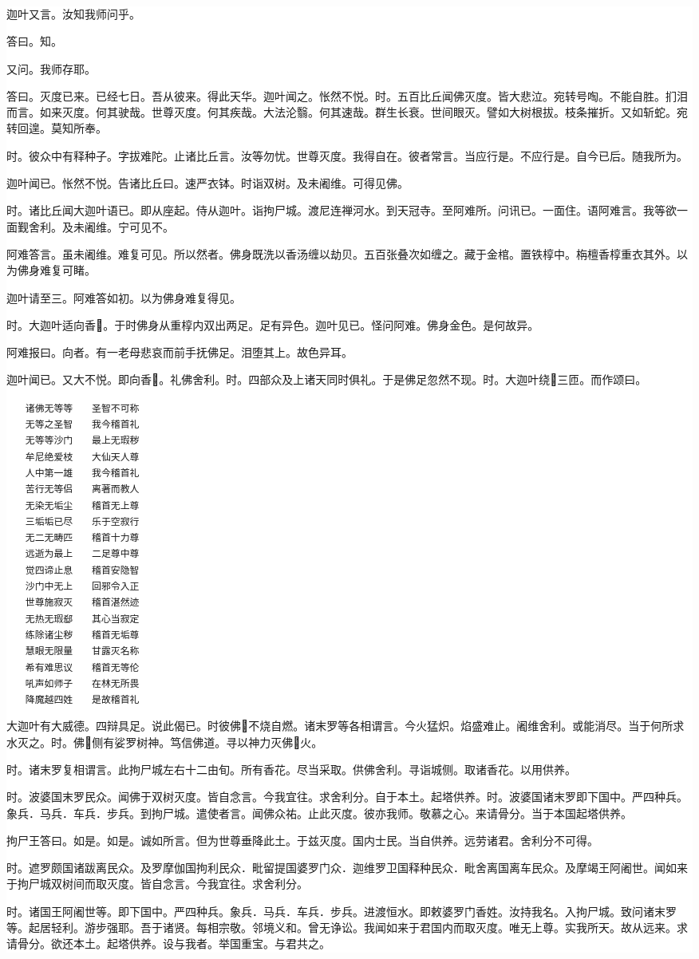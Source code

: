 迦叶又言。汝知我师问乎。

答曰。知。

又问。我师存耶。

答曰。灭度已来。已经七日。吾从彼来。得此天华。迦叶闻之。怅然不悦。时。五百比丘闻佛灭度。皆大悲泣。宛转号啕。不能自胜。扪泪而言。如来灭度。何其驶哉。世尊灭度。何其疾哉。大法沦翳。何其速哉。群生长衰。世间眼灭。譬如大树根拔。枝条摧折。又如斩蛇。宛转回遑。莫知所奉。

时。彼众中有释种子。字拔难陀。止诸比丘言。汝等勿忧。世尊灭度。我得自在。彼者常言。当应行是。不应行是。自今已后。随我所为。

迦叶闻已。怅然不悦。告诸比丘曰。速严衣钵。时诣双树。及未阇维。可得见佛。

时。诸比丘闻大迦叶语已。即从座起。侍从迦叶。诣拘尸城。渡尼连禅河水。到天冠寺。至阿难所。问讯已。一面住。语阿难言。我等欲一面觐舍利。及未阇维。宁可见不。

阿难答言。虽未阇维。难复可见。所以然者。佛身既洗以香汤缠以劫贝。五百张叠次如缠之。藏于金棺。置铁椁中。栴檀香椁重衣其外。以为佛身难复可睹。

迦叶请至三。阿难答如初。以为佛身难复得见。

时。大迦叶适向香𧂐。于时佛身从重椁内双出两足。足有异色。迦叶见已。怪问阿难。佛身金色。是何故异。

阿难报曰。向者。有一老母悲哀而前手抚佛足。泪堕其上。故色异耳。

迦叶闻已。又大不悦。即向香𧂐。礼佛舍利。时。四部众及上诸天同时俱礼。于是佛足忽然不现。时。大迦叶绕𧂐三匝。而作颂曰。
```
　　诸佛无等等　　圣智不可称
　　无等之圣智　　我今稽首礼　
　　无等等沙门　　最上无瑕秽
　　牟尼绝爱枝　　大仙天人尊
　　人中第一雄　　我今稽首礼
　　苦行无等侣　　离著而教人
　　无染无垢尘　　稽首无上尊
　　三垢垢已尽　　乐于空寂行
　　无二无畴匹　　稽首十力尊
　　远逝为最上　　二足尊中尊
　　觉四谛止息　　稽首安隐智
　　沙门中无上　　回邪令入正
　　世尊施寂灭　　稽首湛然迹
　　无热无瑕郄　　其心当寂定
　　练除诸尘秽　　稽首无垢尊
　　慧眼无限量　　甘露灭名称
　　希有难思议　　稽首无等伦
　　吼声如师子　　在林无所畏
　　降魔越四姓　　是故稽首礼
```
大迦叶有大威德。四辩具足。说此偈已。时彼佛𧂐不烧自燃。诸末罗等各相谓言。今火猛炽。焰盛难止。阇维舍利。或能消尽。当于何所求水灭之。时。佛𧂐侧有娑罗树神。笃信佛道。寻以神力灭佛𧂐火。

时。诸末罗复相谓言。此拘尸城左右十二由旬。所有香花。尽当采取。供佛舍利。寻诣城侧。取诸香花。以用供养。

时。波婆国末罗民众。闻佛于双树灭度。皆自念言。今我宜往。求舍利分。自于本土。起塔供养。时。波婆国诸末罗即下国中。严四种兵。象兵．马兵．车兵．步兵。到拘尸城。遣使者言。闻佛众祐。止此灭度。彼亦我师。敬慕之心。来请骨分。当于本国起塔供养。

拘尸王答曰。如是。如是。诚如所言。但为世尊垂降此土。于兹灭度。国内士民。当自供养。远劳诸君。舍利分不可得。

时。遮罗颇国诸跋离民众。及罗摩伽国拘利民众．毗留提国婆罗门众．迦维罗卫国释种民众．毗舍离国离车民众。及摩竭王阿阇世。闻如来于拘尸城双树间而取灭度。皆自念言。今我宜往。求舍利分。

时。诸国王阿阇世等。即下国中。严四种兵。象兵．马兵．车兵．步兵。进渡恒水。即敕婆罗门香姓。汝持我名。入拘尸城。致问诸末罗等。起居轻利。游步强耶。吾于诸贤。每相宗敬。邻境义和。曾无诤讼。我闻如来于君国内而取灭度。唯无上尊。实我所天。故从远来。求请骨分。欲还本土。起塔供养。设与我者。举国重宝。与君共之。
